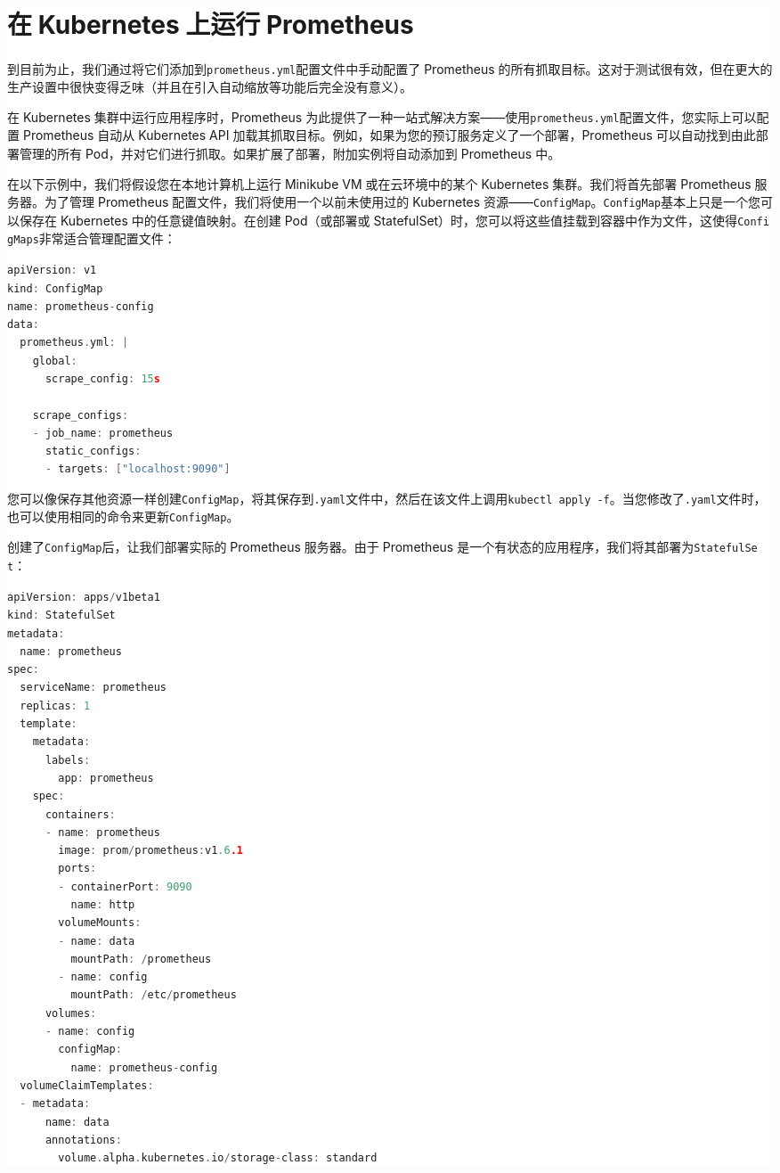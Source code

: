 # 在 Kubernetes 上运行 Prometheus

到目前为止，我们通过将它们添加到`prometheus.yml`配置文件中手动配置了 Prometheus 的所有抓取目标。这对于测试很有效，但在更大的生产设置中很快变得乏味（并且在引入自动缩放等功能后完全没有意义）。

在 Kubernetes 集群中运行应用程序时，Prometheus 为此提供了一种一站式解决方案——使用`prometheus.yml`配置文件，您实际上可以配置 Prometheus 自动从 Kubernetes API 加载其抓取目标。例如，如果为您的预订服务定义了一个部署，Prometheus 可以自动找到由此部署管理的所有 Pod，并对它们进行抓取。如果扩展了部署，附加实例将自动添加到 Prometheus 中。

在以下示例中，我们将假设您在本地计算机上运行 Minikube VM 或在云环境中的某个 Kubernetes 集群。我们将首先部署 Prometheus 服务器。为了管理 Prometheus 配置文件，我们将使用一个以前未使用过的 Kubernetes 资源——`ConfigMap`。`ConfigMap`基本上只是一个您可以保存在 Kubernetes 中的任意键值映射。在创建 Pod（或部署或 StatefulSet）时，您可以将这些值挂载到容器中作为文件，这使得`ConfigMaps`非常适合管理配置文件：

```go
apiVersion: v1 
kind: ConfigMap 
name: prometheus-config 
data: 
  prometheus.yml: | 
    global: 
      scrape_config: 15s 

    scrape_configs: 
    - job_name: prometheus 
      static_configs: 
      - targets: ["localhost:9090"] 
```

您可以像保存其他资源一样创建`ConfigMap`，将其保存到`.yaml`文件中，然后在该文件上调用`kubectl apply -f`。当您修改了`.yaml`文件时，也可以使用相同的命令来更新`ConfigMap`。

创建了`ConfigMap`后，让我们部署实际的 Prometheus 服务器。由于 Prometheus 是一个有状态的应用程序，我们将其部署为`StatefulSet`：

```go
apiVersion: apps/v1beta1 
kind: StatefulSet 
metadata: 
  name: prometheus 
spec: 
  serviceName: prometheus 
  replicas: 1 
  template: 
    metadata: 
      labels: 
        app: prometheus 
    spec: 
      containers: 
      - name: prometheus 
        image: prom/prometheus:v1.6.1 
        ports: 
        - containerPort: 9090 
          name: http 
        volumeMounts: 
        - name: data 
          mountPath: /prometheus 
        - name: config 
          mountPath: /etc/prometheus 
      volumes: 
      - name: config 
        configMap: 
          name: prometheus-config 
  volumeClaimTemplates: 
  - metadata: 
      name: data 
      annotations: 
        volume.alpha.kubernetes.io/storage-class: standard 
```